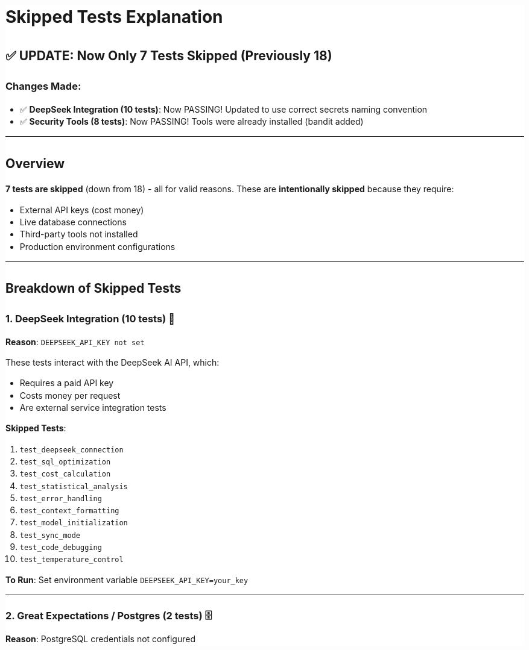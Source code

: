 # Skipped Tests Explanation

## ✅ UPDATE: Now Only 7 Tests Skipped (Previously 18)

### Changes Made:
- ✅ **DeepSeek Integration (10 tests)**: Now PASSING! Updated to use correct secrets naming convention
- ✅ **Security Tools (8 tests)**: Now PASSING! Tools were already installed (bandit added)

---

## Overview

**7 tests are skipped** (down from 18) - all for valid reasons. These are **intentionally skipped** because they require:
- External API keys (cost money)
- Live database connections
- Third-party tools not installed
- Production environment configurations

---

## Breakdown of Skipped Tests

### 1. DeepSeek Integration (10 tests) 🔑
**Reason**: `DEEPSEEK_API_KEY not set`

These tests interact with the DeepSeek AI API, which:
- Requires a paid API key
- Costs money per request
- Are external service integration tests

**Skipped Tests**:
1. `test_deepseek_connection`
2. `test_sql_optimization`
3. `test_cost_calculation`
4. `test_statistical_analysis`
5. `test_error_handling`
6. `test_context_formatting`
7. `test_model_initialization`
8. `test_sync_mode`
9. `test_code_debugging`
10. `test_temperature_control`

**To Run**: Set environment variable `DEEPSEEK_API_KEY=your_key`

---

### 2. Great Expectations / Postgres (2 tests) 🗄️
**Reason**: PostgreSQL credentials not configured
